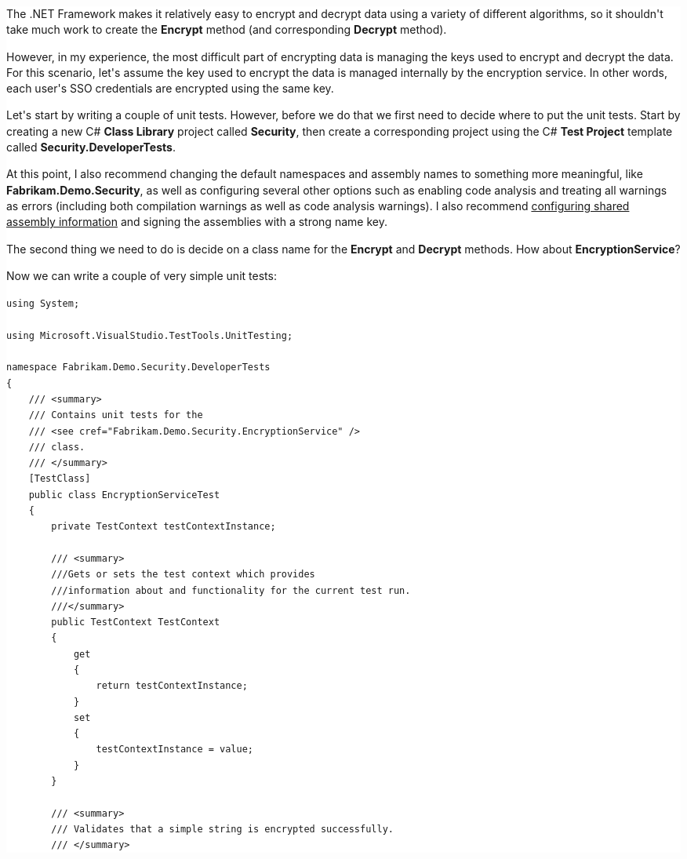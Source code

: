 The .NET Framework makes it relatively easy to encrypt and decrypt data using a
variety of different algorithms, so it shouldn't take much work to create the
**Encrypt** method (and corresponding **Decrypt** method).

However, in my experience, the most difficult part of encrypting data is
managing the keys used to encrypt and decrypt the data. For this scenario, let's
assume the key used to encrypt the data is managed internally by the encryption
service. In other words, each user's SSO credentials are encrypted using the
same key.

Let's start by writing a couple of unit tests. However, before we do that we
first need to decide where to put the unit tests. Start by creating a new C#
**Class Library** project called **Security**, then create a corresponding
project using the C# **Test Project** template called
**Security.DeveloperTests**.

At this point, I also recommend changing the default namespaces and assembly
names to something more meaningful, like **Fabrikam.Demo.Security**, as well as
configuring several other options such as enabling code analysis and treating
all warnings as errors (including both compilation warnings as well as code
analysis warnings). I also recommend
[configuring shared assembly information](/blog/jjameson/2009/04/03/shared-assembly-info-in-visual-studio-projects)
and signing the assemblies with a strong name key.

The second thing we need to do is decide on a class name for the **Encrypt** and
**Decrypt** methods. How about **EncryptionService**?

Now we can write a couple of very simple unit tests:

```
using System;

using Microsoft.VisualStudio.TestTools.UnitTesting;

namespace Fabrikam.Demo.Security.DeveloperTests
{
    /// <summary>
    /// Contains unit tests for the
    /// <see cref="Fabrikam.Demo.Security.EncryptionService" />
    /// class.
    /// </summary>
    [TestClass]
    public class EncryptionServiceTest
    {
        private TestContext testContextInstance;

        /// <summary>
        ///Gets or sets the test context which provides
        ///information about and functionality for the current test run.
        ///</summary>
        public TestContext TestContext
        {
            get
            {
                return testContextInstance;
            }
            set
            {
                testContextInstance = value;
            }
        }

        /// <summary>
        /// Validates that a simple string is encrypted successfully.
        /// </summary>
```